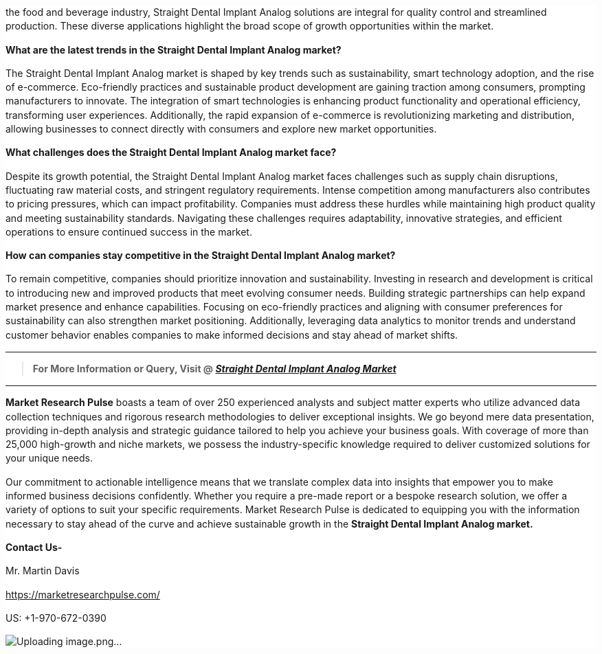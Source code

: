 the food and beverage industry, Straight Dental Implant Analog solutions are integral for quality control and streamlined production. These diverse applications highlight the broad scope of growth opportunities within the market.</p><p><strong>What are the latest trends in the Straight Dental Implant Analog market?</strong></p><p>The Straight Dental Implant Analog market is shaped by key trends such as sustainability, smart technology adoption, and the rise of e-commerce. Eco-friendly practices and sustainable product development are gaining traction among consumers, prompting manufacturers to innovate. The integration of smart technologies is enhancing product functionality and operational efficiency, transforming user experiences. Additionally, the rapid expansion of e-commerce is revolutionizing marketing and distribution, allowing businesses to connect directly with consumers and explore new market opportunities.</p><p><strong>What challenges does the Straight Dental Implant Analog market face?</strong></p><p>Despite its growth potential, the Straight Dental Implant Analog market faces challenges such as supply chain disruptions, fluctuating raw material costs, and stringent regulatory requirements. Intense competition among manufacturers also contributes to pricing pressures, which can impact profitability. Companies must address these hurdles while maintaining high product quality and meeting sustainability standards. Navigating these challenges requires adaptability, innovative strategies, and efficient operations to ensure continued success in the market.</p><p><strong>How can companies stay competitive in the Straight Dental Implant Analog market?</strong></p><p>To remain competitive, companies should prioritize innovation and sustainability. Investing in research and development is critical to introducing new and improved products that meet evolving consumer needs. Building strategic partnerships can help expand market presence and enhance capabilities. Focusing on eco-friendly practices and aligning with consumer preferences for sustainability can also strengthen market positioning. Additionally, leveraging data analytics to monitor trends and understand customer behavior enables companies to make informed decisions and stay ahead of market shifts.</p><hr /><blockquote><p><strong>For More Information or Query, Visit @&nbsp;<em><a href="https://marketresearchpulse.com/report/9908/straight-dental-implant-analog-market?utm_source=Linkedin&utm_medium=027">Straight Dental Implant Analog Market</a></em></strong></p></blockquote><hr /><p><strong>Market Research Pulse</strong> boasts a team of over 250 experienced analysts and subject matter experts who utilize advanced data collection techniques and rigorous research methodologies to deliver exceptional insights. We go beyond mere data presentation, providing in-depth analysis and strategic guidance tailored to help you achieve your business goals. With coverage of more than 25,000 high-growth and niche markets, we possess the industry-specific knowledge required to deliver customized solutions for your unique needs.</p><p>Our commitment to actionable intelligence means that we translate complex data into insights that empower you to make informed business decisions confidently. Whether you require a pre-made report or a bespoke research solution, we offer a variety of options to suit your specific requirements. Market Research Pulse is dedicated to equipping you with the information necessary to stay ahead of the curve and achieve sustainable growth in the <strong>Straight Dental Implant Analog market.</strong></p><p><strong>Contact Us-</strong></p><p>Mr. Martin Davis</p><p>https://marketresearchpulse.com/</p><p>US: +1-970-672-0390</p>
![Uploading image.png…]()
